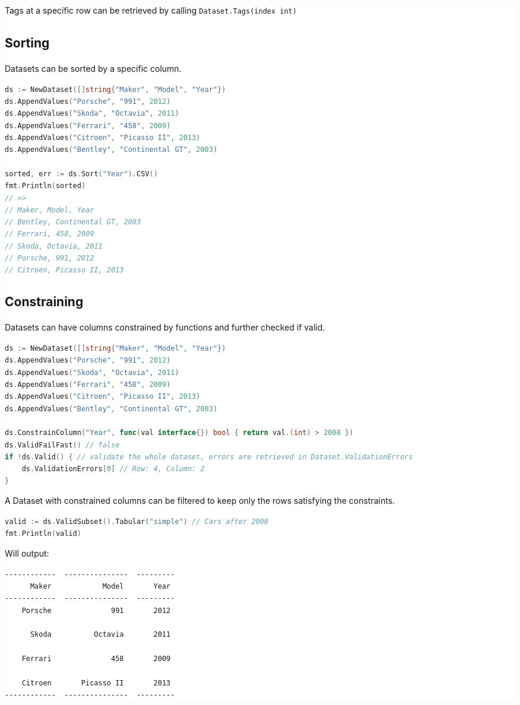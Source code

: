 Tags at a specific row can be retrieved by calling `Dataset.Tags(index int)`

## Sorting

Datasets can be sorted by a specific column.
```go
ds := NewDataset([]string{"Maker", "Model", "Year"})
ds.AppendValues("Porsche", "991", 2012)
ds.AppendValues("Skoda", "Octavia", 2011)
ds.AppendValues("Ferrari", "458", 2009)
ds.AppendValues("Citroen", "Picasso II", 2013)
ds.AppendValues("Bentley", "Continental GT", 2003)

sorted, err := ds.Sort("Year").CSV()
fmt.Println(sorted)
// >>
// Maker, Model, Year
// Bentley, Continental GT, 2003
// Ferrari, 458, 2009
// Skoda, Octavia, 2011
// Porsche, 991, 2012
// Citroen, Picasso II, 2013
```

## Constraining

Datasets can have columns constrained by functions and further checked if valid.
```go
ds := NewDataset([]string{"Maker", "Model", "Year"})
ds.AppendValues("Porsche", "991", 2012)
ds.AppendValues("Skoda", "Octavia", 2011)
ds.AppendValues("Ferrari", "458", 2009)
ds.AppendValues("Citroen", "Picasso II", 2013)
ds.AppendValues("Bentley", "Continental GT", 2003)

ds.ConstrainColumn("Year", func(val interface{}) bool { return val.(int) > 2008 })
ds.ValidFailFast() // false
if !ds.Valid() { // validate the whole dataset, errors are retrieved in Dataset.ValidationErrors
	ds.ValidationErrors[0] // Row: 4, Column: 2
}
```

A Dataset with constrained columns can be filtered to keep only the rows satisfying the constraints.
```go
valid := ds.ValidSubset().Tabular("simple") // Cars after 2008
fmt.Println(valid)
```

Will output:
```
------------  ---------------  ---------
      Maker            Model       Year
------------  ---------------  ---------
    Porsche              991       2012

      Skoda          Octavia       2011

    Ferrari              458       2009

    Citroen       Picasso II       2013
------------  ---------------  ---------
```
